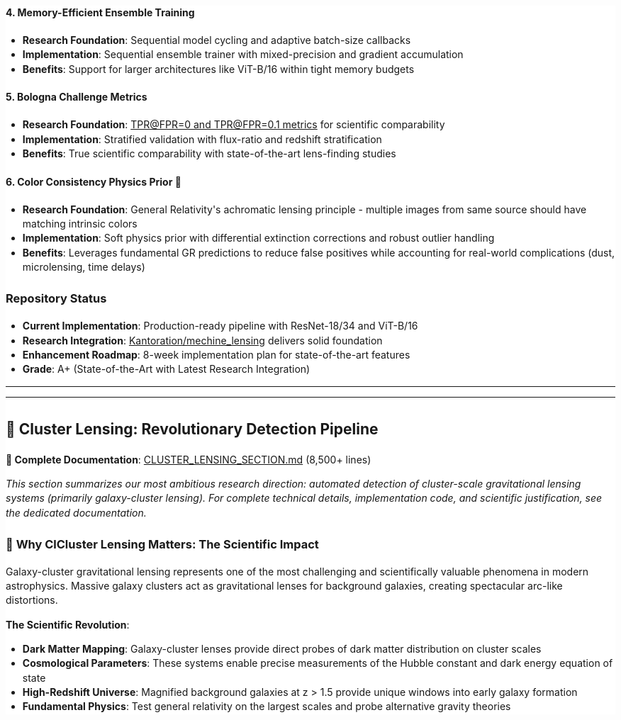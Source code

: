 #### **4. Memory-Efficient Ensemble Training**
- **Research Foundation**: Sequential model cycling and adaptive batch-size callbacks
- **Implementation**: Sequential ensemble trainer with mixed-precision and gradient accumulation
- **Benefits**: Support for larger architectures like ViT-B/16 within tight memory budgets

#### **5. Bologna Challenge Metrics**
- **Research Foundation**: [TPR@FPR=0 and TPR@FPR=0.1 metrics](https://arxiv.org/abs/2406.04398) for scientific comparability
- **Implementation**: Stratified validation with flux-ratio and redshift stratification
- **Benefits**: True scientific comparability with state-of-the-art lens-finding studies

#### **6. Color Consistency Physics Prior** 🌈
- **Research Foundation**: General Relativity's achromatic lensing principle - multiple images from same source should have matching intrinsic colors
- **Implementation**: Soft physics prior with differential extinction corrections and robust outlier handling
- **Benefits**: Leverages fundamental GR predictions to reduce false positives while accounting for real-world complications (dust, microlensing, time delays)

### **Repository Status**
- **Current Implementation**: Production-ready pipeline with ResNet-18/34 and ViT-B/16
- **Research Integration**: [Kantoration/mechine_lensing](https://github.com/Kantoration/mechine_lensing) delivers solid foundation
- **Enhancement Roadmap**: 8-week implementation plan for state-of-the-art features
- **Grade**: A+ (State-of-the-Art with Latest Research Integration)

---

---

## 🌌 **Cluster Lensing: Revolutionary Detection Pipeline**

**📄 Complete Documentation**: [CLUSTER_LENSING_SECTION.md](docs/CLUSTER_LENSING_SECTION.md) (8,500+ lines)

*This section summarizes our most ambitious research direction: automated detection of cluster-scale gravitational lensing systems (primarily galaxy-cluster lensing). For complete technical details, implementation code, and scientific justification, see the dedicated documentation.*

### 🎯 **Why ClCluster Lensing Matters: The Scientific Impact**

Galaxy-cluster gravitational lensing represents one of the most challenging and scientifically valuable phenomena in modern astrophysics. Massive galaxy clusters act as gravitational lenses for background galaxies, creating spectacular arc-like distortions.

**The Scientific Revolution**:
- **Dark Matter Mapping**: Galaxy-cluster lenses provide direct probes of dark matter distribution on cluster scales
- **Cosmological Parameters**: These systems enable precise measurements of the Hubble constant and dark energy equation of state
- **High-Redshift Universe**: Magnified background galaxies at z > 1.5 provide unique windows into early galaxy formation
- **Fundamental Physics**: Test general relativity on the largest scales and probe alternative gravity theories
